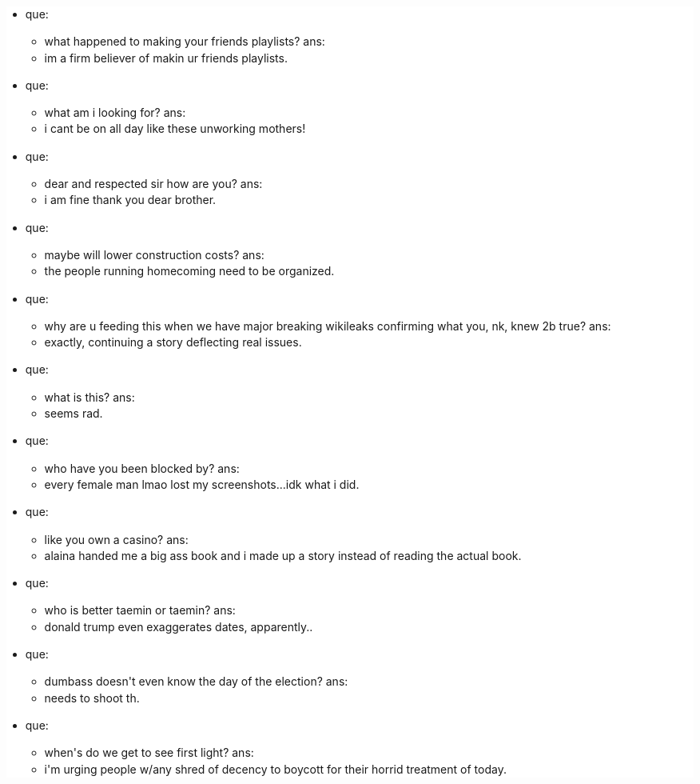- que:
  - what happened to making your friends playlists?
  ans:
  - im a firm believer of makin ur friends playlists.

- que:
  - what am i looking for?
  ans:
  - i cant be on all day like these unworking mothers!

- que:
  - dear and respected sir how are you?
  ans:
  - i am fine thank you dear brother.

- que:
  - maybe will lower construction costs?
  ans:
  - the people running homecoming need to be organized.

- que:
  - why are u feeding this when we have major breaking wikileaks confirming what you, nk, knew 2b true?
  ans:
  - exactly, continuing a story deflecting real issues.

- que:
  - what is this?
  ans:
  - seems rad.

- que:
  - who have you been blocked by?
  ans:
  - every female man lmao lost my screenshots...idk what i did.

- que:
  - like you own a casino?
  ans:
  - alaina handed me a big ass book and i made up a story instead of reading the actual book.

- que:
  - who is better taemin or taemin?
  ans:
  - donald trump even exaggerates dates, apparently..

- que:
  - dumbass doesn't even know the day of the election?
  ans:
  - needs to shoot th.

- que:
  - when's do we get to see first light?
  ans:
  - i'm urging people w/any shred of decency to boycott  for their horrid treatment of today.
